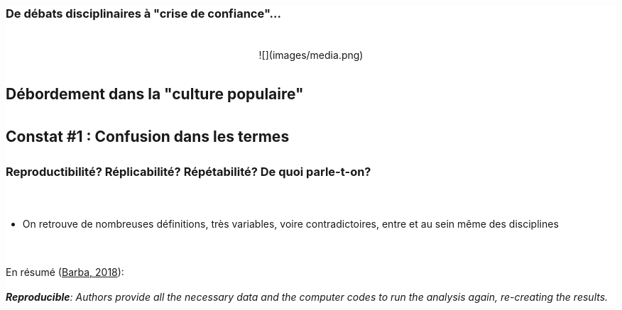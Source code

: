 ### De débats disciplinaires à "crise de confiance"...

<br>

<center>
![](images/media.png)
</center>


## Débordement dans la "culture populaire"

<iframe width="460" height="215" src="https://www.youtube.com/embed/FLNeWgs2n_Q" frameborder="10" allowfullscreen></iframe>


## Constat #1 : Confusion dans les termes

### Reproductibilité? Réplicabilité? Répétabilité? De quoi parle-t-on?
</br>

- On retrouve de nombreuses définitions, très variables, voire contradictoires, entre et au sein même des disciplines

</br>

En résumé ([Barba, 2018](https://arxiv.org/abs/1802.03311)):

***Reproducible**: Authors provide all the necessary data and the computer codes to run
the analysis again, re-creating the results.*
